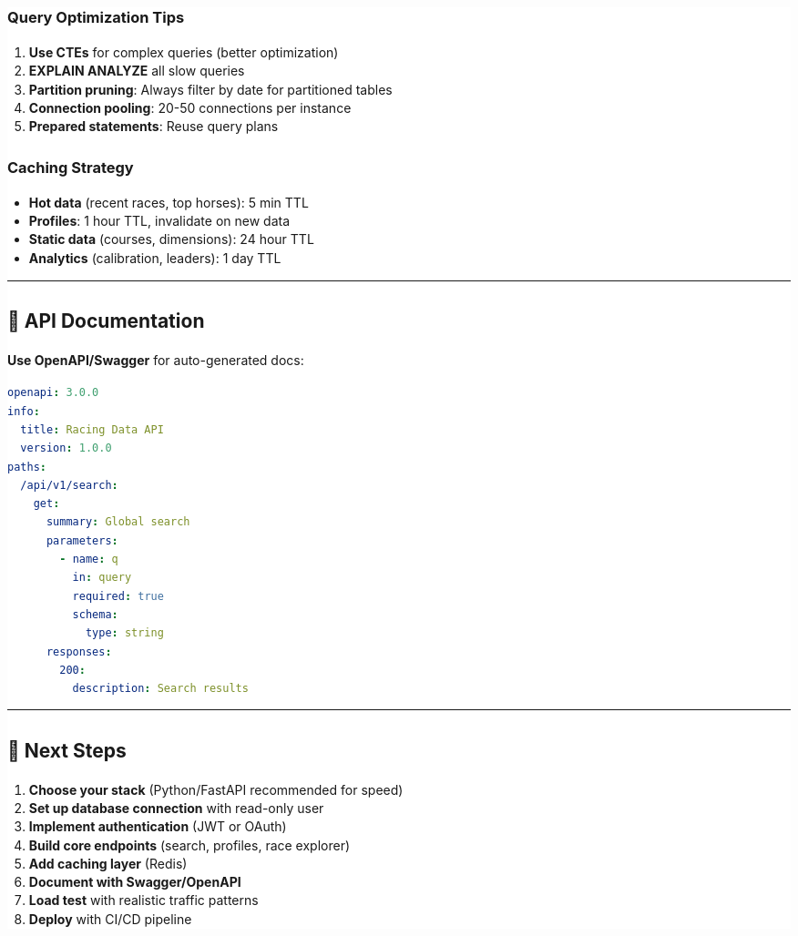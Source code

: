 ### Query Optimization Tips
1. **Use CTEs** for complex queries (better optimization)
2. **EXPLAIN ANALYZE** all slow queries
3. **Partition pruning**: Always filter by date for partitioned tables
4. **Connection pooling**: 20-50 connections per instance
5. **Prepared statements**: Reuse query plans

### Caching Strategy
- **Hot data** (recent races, top horses): 5 min TTL
- **Profiles**: 1 hour TTL, invalidate on new data
- **Static data** (courses, dimensions): 24 hour TTL
- **Analytics** (calibration, leaders): 1 day TTL

---

## 📝 API Documentation

**Use OpenAPI/Swagger** for auto-generated docs:
```yaml
openapi: 3.0.0
info:
  title: Racing Data API
  version: 1.0.0
paths:
  /api/v1/search:
    get:
      summary: Global search
      parameters:
        - name: q
          in: query
          required: true
          schema:
            type: string
      responses:
        200:
          description: Search results
```

---

## 🎯 Next Steps

1. **Choose your stack** (Python/FastAPI recommended for speed)
2. **Set up database connection** with read-only user
3. **Implement authentication** (JWT or OAuth)
4. **Build core endpoints** (search, profiles, race explorer)
5. **Add caching layer** (Redis)
6. **Document with Swagger/OpenAPI**
7. **Load test** with realistic traffic patterns
8. **Deploy** with CI/CD pipeline
